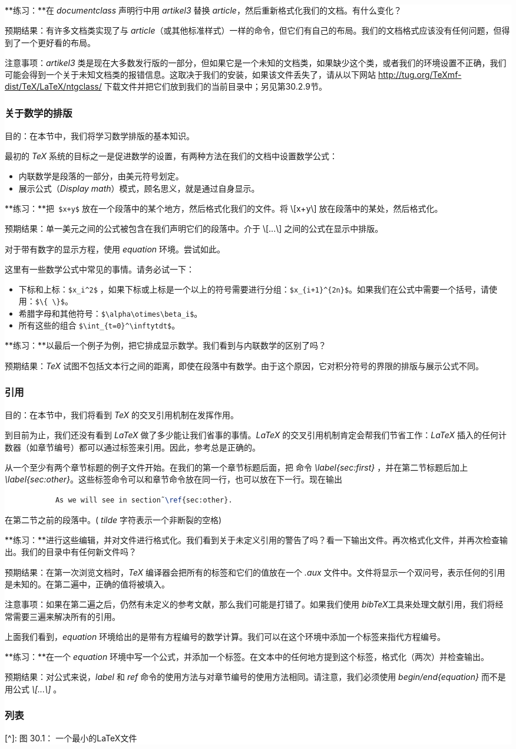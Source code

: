 **练习：**在 *documentclass* 声明行中用 *artikel3* 替换 *article*，然后重新格式化我们的文档。有什么变化？

预期结果：有许多文档类实现了与 *article*（或其他标准样式）一样的命令，但它们有自己的布局。我们的文档格式应该没有任何问题，但得到了一个更好看的布局。

注意事项：*artikel3* 类是现在大多数发行版的一部分，但如果它是一个未知的文档类，如果缺少这个类，或者我们的环境设置不正确，我们可能会得到一个关于未知文档类的报错信息。这取决于我们的安装，如果该文件丢失了，请从以下网站 http://tug.org/TeXmf-dist/TeX/LaTeX/ntgclass/ 下载文件并把它们放到我们的当前目录中；另见第30.2.9节。

### 关于数学的排版

目的：在本节中，我们将学习数学排版的基本知识。

最初的 *TeX* 系统的目标之一是促进数学的设置，有两种方法在我们的文档中设置数学公式：

- 内联数学是段落的一部分，由美元符号划定。
- 展示公式（*Display math*）模式，顾名思义，就是通过自身显示。

**练习：**把` $x+y$` 放在一个段落中的某个地方，然后格式化我们的文件。将 \\[x+y\\] 放在段落中的某处，然后格式化。

预期结果：单一美元之间的公式被包含在我们声明它们的段落中。介于 \\[...\\] 之间的公式在显示中排版。

对于带有数字的显示方程，使用 *equation* 环境。尝试如此。

这里有一些数学公式中常见的事情。请务必试一下：

- 下标和上标：`$x_i^2$` ，如果下标或上标是一个以上的符号需要进行分组：`$x_{i+1}^{2n}$`。如果我们在公式中需要一个括号，请使用：`$\{ \}$`。
- 希腊字母和其他符号：`$\alpha\otimes\beta_i$`。
- 所有这些的组合 `$\int_{t=0}^\inftytdt$`。

**练习：**以最后一个例子为例，把它排成显示数学。我们看到与内联数学的区别了吗？

预期结果：*TeX* 试图不包括文本行之间的距离，即使在段落中有数学。由于这个原因，它对积分符号的界限的排版与展示公式不同。

### 引用

目的：在本节中，我们将看到 *TeX* 的交叉引用机制在发挥作用。

到目前为止，我们还没有看到 *LaTeX* 做了多少能让我们省事的事情。*LaTeX* 的交叉引用机制肯定会帮我们节省工作：*LaTeX* 插入的任何计数器（如章节编号）都可以通过标签来引用。因此，参考总是正确的。

从一个至少有两个章节标题的例子文件开始。在我们的第一个章节标题后面，把
命令 *\label{sec:first}* ，并在第二节标题后加上 *\label{sec:other}*。这些标签命令可以和章节命令放在同一行，也可以放在下一行。现在输出

```latex
			As we will see in section˜\ref{sec:other}.
```

在第二节之前的段落中。( *tilde* 字符表示一个非断裂的空格)

**练习：**进行这些编辑，并对文件进行格式化。我们看到关于未定义引用的警告了吗？看一下输出文件。再次格式化文件，并再次检查输出。我们的目录中有任何新文件吗？

预期结果：在第一次浏览文档时，*TeX* 编译器会把所有的标签和它们的值放在一个 *.aux* 文件中。文件将显示一个双问号，表示任何的引用是未知的。在第二遍中，正确的值将被填入。

注意事项：如果在第二遍之后，仍然有未定义的参考文献，那么我们可能是打错了。如果我们使用 *bibTeX*工具来处理文献引用，我们将经常需要三遍来解决所有的引用。

上面我们看到，*equation* 环境给出的是带有方程编号的数学计算。我们可以在这个环境中添加一个标签来指代方程编号。

**练习：**在一个 *equation* 环境中写一个公式，并添加一个标签。在文本中的任何地方提到这个标签，格式化（两次）并检查输出。

预期结果：对公式来说，*label* 和 *ref* 命令的使用方法与对章节编号的使用方法相同。请注意，我们必须使用 *begin/end{equation}* 而不是用公式 *\\[...\\]* 。

### 列表


[^]: 图 30.1： 一个最小的LaTeX文件